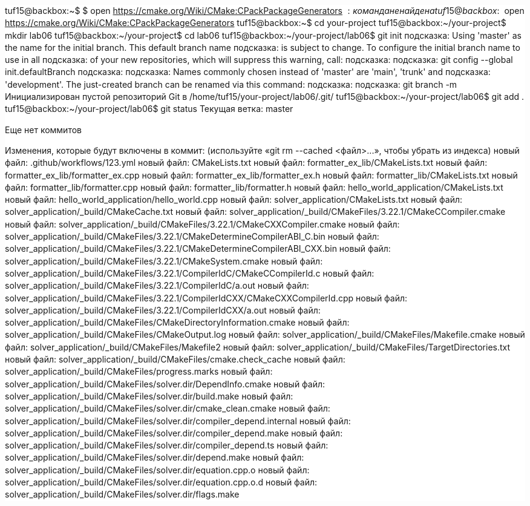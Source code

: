 tuf15@backbox:~$ $ open https://cmake.org/Wiki/CMake:CPackPackageGenerators
$: команда не найдена
tuf15@backbox:~$ open https://cmake.org/Wiki/CMake:CPackPackageGenerators
tuf15@backbox:~$ cd your-project
tuf15@backbox:~/your-project$ mkdir lab06
tuf15@backbox:~/your-project$ cd lab06
tuf15@backbox:~/your-project/lab06$ git init
подсказка: Using 'master' as the name for the initial branch. This default branch name
подсказка: is subject to change. To configure the initial branch name to use in all
подсказка: of your new repositories, which will suppress this warning, call:
подсказка: 
подсказка: 	git config --global init.defaultBranch <name>
подсказка: 
подсказка: Names commonly chosen instead of 'master' are 'main', 'trunk' and
подсказка: 'development'. The just-created branch can be renamed via this command:
подсказка: 
подсказка: 	git branch -m <name>
Инициализирован пустой репозиторий Git в /home/tuf15/your-project/lab06/.git/
tuf15@backbox:~/your-project/lab06$ git add .
tuf15@backbox:~/your-project/lab06$ git status
Текущая ветка: master

Еще нет коммитов

Изменения, которые будут включены в коммит:
  (используйте «git rm --cached <файл>...», чтобы убрать из индекса)
	новый файл:    .github/workflows/123.yml
	новый файл:    CMakeLists.txt
	новый файл:    formatter_ex_lib/CMakeLists.txt
	новый файл:    formatter_ex_lib/formatter_ex.cpp
	новый файл:    formatter_ex_lib/formatter_ex.h
	новый файл:    formatter_lib/CMakeLists.txt
	новый файл:    formatter_lib/formatter.cpp
	новый файл:    formatter_lib/formatter.h
	новый файл:    hello_world_application/CMakeLists.txt
	новый файл:    hello_world_application/hello_world.cpp
	новый файл:    solver_application/CMakeLists.txt
	новый файл:    solver_application/_build/CMakeCache.txt
	новый файл:    solver_application/_build/CMakeFiles/3.22.1/CMakeCCompiler.cmake
	новый файл:    solver_application/_build/CMakeFiles/3.22.1/CMakeCXXCompiler.cmake
	новый файл:    solver_application/_build/CMakeFiles/3.22.1/CMakeDetermineCompilerABI_C.bin
	новый файл:    solver_application/_build/CMakeFiles/3.22.1/CMakeDetermineCompilerABI_CXX.bin
	новый файл:    solver_application/_build/CMakeFiles/3.22.1/CMakeSystem.cmake
	новый файл:    solver_application/_build/CMakeFiles/3.22.1/CompilerIdC/CMakeCCompilerId.c
	новый файл:    solver_application/_build/CMakeFiles/3.22.1/CompilerIdC/a.out
	новый файл:    solver_application/_build/CMakeFiles/3.22.1/CompilerIdCXX/CMakeCXXCompilerId.cpp
	новый файл:    solver_application/_build/CMakeFiles/3.22.1/CompilerIdCXX/a.out
	новый файл:    solver_application/_build/CMakeFiles/CMakeDirectoryInformation.cmake
	новый файл:    solver_application/_build/CMakeFiles/CMakeOutput.log
	новый файл:    solver_application/_build/CMakeFiles/Makefile.cmake
	новый файл:    solver_application/_build/CMakeFiles/Makefile2
	новый файл:    solver_application/_build/CMakeFiles/TargetDirectories.txt
	новый файл:    solver_application/_build/CMakeFiles/cmake.check_cache
	новый файл:    solver_application/_build/CMakeFiles/progress.marks
	новый файл:    solver_application/_build/CMakeFiles/solver.dir/DependInfo.cmake
	новый файл:    solver_application/_build/CMakeFiles/solver.dir/build.make
	новый файл:    solver_application/_build/CMakeFiles/solver.dir/cmake_clean.cmake
	новый файл:    solver_application/_build/CMakeFiles/solver.dir/compiler_depend.internal
	новый файл:    solver_application/_build/CMakeFiles/solver.dir/compiler_depend.make
	новый файл:    solver_application/_build/CMakeFiles/solver.dir/compiler_depend.ts
	новый файл:    solver_application/_build/CMakeFiles/solver.dir/depend.make
	новый файл:    solver_application/_build/CMakeFiles/solver.dir/equation.cpp.o
	новый файл:    solver_application/_build/CMakeFiles/solver.dir/equation.cpp.o.d
	новый файл:    solver_application/_build/CMakeFiles/solver.dir/flags.make
